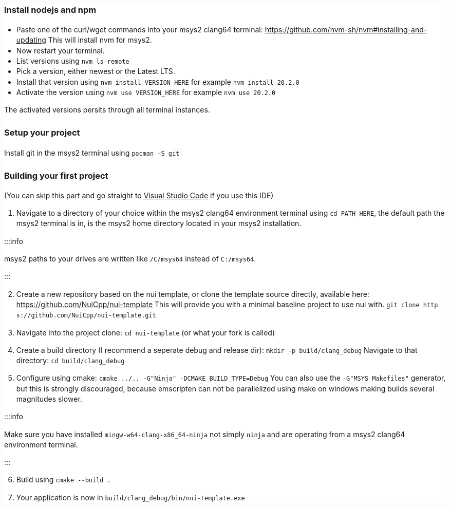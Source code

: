 ### Install nodejs and npm

- Paste one of the curl/wget commands into your msys2 clang64 terminal: https://github.com/nvm-sh/nvm#installing-and-updating
This will install nvm for msys2.
- Now restart your terminal.
- List versions using `nvm ls-remote`
- Pick a version, either newest or the Latest LTS.
- Install that version using `nvm install VERSION_HERE` for example `nvm install 20.2.0`
- Activate the version using `nvm use VERSION_HERE` for example `nvm use 20.2.0`

The activated versions persits through all terminal instances.

### Setup your project

Install git in the msys2 terminal using `pacman -S git`

### Building your first project

(You can skip this part and go straight to [Visual Studio Code](#using-visual-studio-code) if you use this IDE)

1. Navigate to a directory of your choice within the msys2 clang64 environment terminal using `cd PATH_HERE`, the default path the msys2 terminal is in, is the msys2 home directory located in your msys2 installation.

:::info

msys2 paths to your drives are written like `/C/msys64` instead of `C:/msys64`.

:::

2. Create a new repository based on the nui template, or clone the template source directly, available here: https://github.com/NuiCpp/nui-template
This will provide you with a minimal baseline project to use nui with.
`git clone https://github.com/NuiCpp/nui-template.git`

3. Navigate into the project clone: `cd nui-template` (or what your fork is called)

4. Create a build directory (I recommend a seperate debug and release dir): `mkdir -p build/clang_debug`
Navigate to that directory: `cd build/clang_debug`

5. Configure using cmake: `cmake ../.. -G"Ninja" -DCMAKE_BUILD_TYPE=Debug`
You can also use the `-G"MSYS Makefiles"` generator, but this is strongly discouraged, because emscripten can not be parallelized using make on windows making builds several magnitudes slower.

:::info

Make sure you have installed `mingw-w64-clang-x86_64-ninja` not simply `ninja` and are operating from a 
msys2 clang64 environment terminal.

:::

6. Build using `cmake --build .`

7. Your application is now in `build/clang_debug/bin/nui-template.exe`
